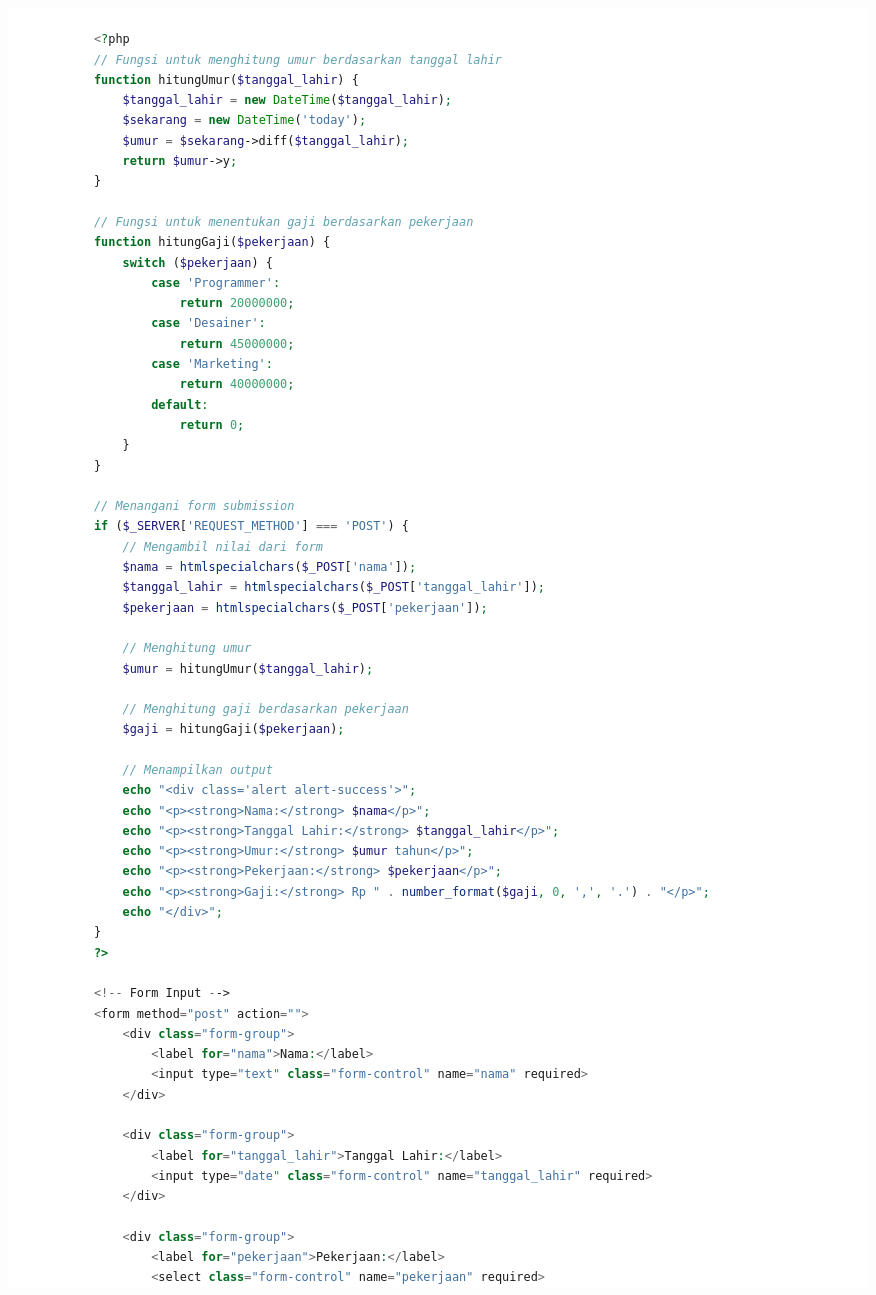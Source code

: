 ```php

            <?php
            // Fungsi untuk menghitung umur berdasarkan tanggal lahir
            function hitungUmur($tanggal_lahir) {
                $tanggal_lahir = new DateTime($tanggal_lahir);
                $sekarang = new DateTime('today');
                $umur = $sekarang->diff($tanggal_lahir);
                return $umur->y;
            }

            // Fungsi untuk menentukan gaji berdasarkan pekerjaan
            function hitungGaji($pekerjaan) {
                switch ($pekerjaan) {
                    case 'Programmer':
                        return 20000000;
                    case 'Desainer':
                        return 45000000;
                    case 'Marketing':
                        return 40000000;
                    default:
                        return 0;
                }
            }

            // Menangani form submission
            if ($_SERVER['REQUEST_METHOD'] === 'POST') {
                // Mengambil nilai dari form
                $nama = htmlspecialchars($_POST['nama']);
                $tanggal_lahir = htmlspecialchars($_POST['tanggal_lahir']);
                $pekerjaan = htmlspecialchars($_POST['pekerjaan']);

                // Menghitung umur
                $umur = hitungUmur($tanggal_lahir);

                // Menghitung gaji berdasarkan pekerjaan
                $gaji = hitungGaji($pekerjaan);

                // Menampilkan output
                echo "<div class='alert alert-success'>";
                echo "<p><strong>Nama:</strong> $nama</p>";
                echo "<p><strong>Tanggal Lahir:</strong> $tanggal_lahir</p>";
                echo "<p><strong>Umur:</strong> $umur tahun</p>";
                echo "<p><strong>Pekerjaan:</strong> $pekerjaan</p>";
                echo "<p><strong>Gaji:</strong> Rp " . number_format($gaji, 0, ',', '.') . "</p>";
                echo "</div>";
            }
            ?>

            <!-- Form Input -->
            <form method="post" action="">
                <div class="form-group">
                    <label for="nama">Nama:</label>
                    <input type="text" class="form-control" name="nama" required>
                </div>

                <div class="form-group">
                    <label for="tanggal_lahir">Tanggal Lahir:</label>
                    <input type="date" class="form-control" name="tanggal_lahir" required>
                </div>

                <div class="form-group">
                    <label for="pekerjaan">Pekerjaan:</label>
                    <select class="form-control" name="pekerjaan" required>
```